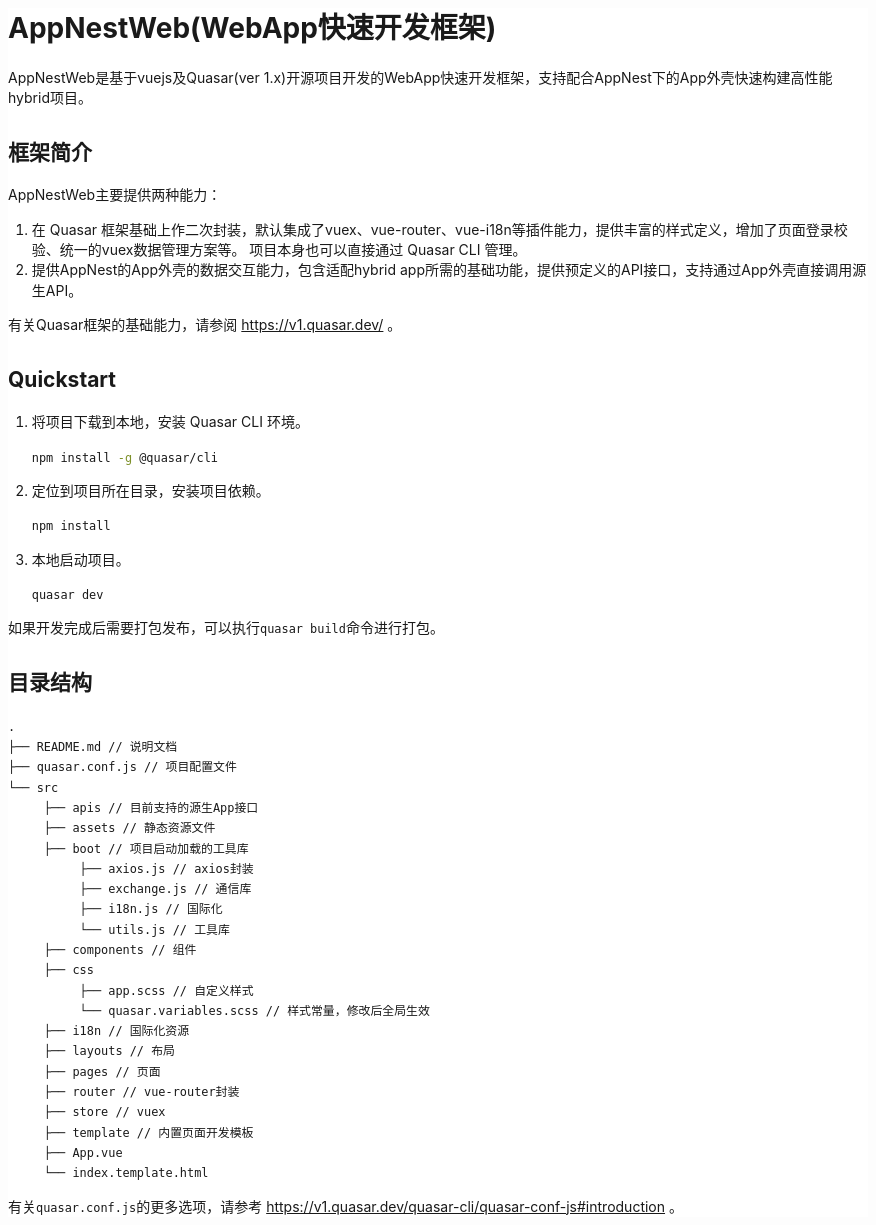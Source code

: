 # AppNestWeb(WebApp快速开发框架)
AppNestWeb是基于vuejs及Quasar(ver 1.x)开源项目开发的WebApp快速开发框架，支持配合AppNest下的App外壳快速构建高性能hybrid项目。

## 框架简介
AppNestWeb主要提供两种能力：
1. 在 Quasar 框架基础上作二次封装，默认集成了vuex、vue-router、vue-i18n等插件能力，提供丰富的样式定义，增加了页面登录校验、统一的vuex数据管理方案等。 项目本身也可以直接通过 Quasar CLI 管理。
2. 提供AppNest的App外壳的数据交互能力，包含适配hybrid app所需的基础功能，提供预定义的API接口，支持通过App外壳直接调用源生API。

有关Quasar框架的基础能力，请参阅 https://v1.quasar.dev/ 。

## Quickstart
1. 将项目下载到本地，安装 Quasar CLI 环境。
   ```bash
   npm install -g @quasar/cli
   ```
2. 定位到项目所在目录，安装项目依赖。
   ```bash
   npm install
   ```
3. 本地启动项目。
   ```bash
   quasar dev
   ```
如果开发完成后需要打包发布，可以执行`quasar build`命令进行打包。

## 目录结构
```
.
├── README.md // 说明文档
├── quasar.conf.js // 项目配置文件
└── src
     ├── apis // 目前支持的源生App接口
     ├── assets // 静态资源文件
     ├── boot // 项目启动加载的工具库
          ├── axios.js // axios封装
          ├── exchange.js // 通信库
          ├── i18n.js // 国际化
          └── utils.js // 工具库
     ├── components // 组件
     ├── css
          ├── app.scss // 自定义样式
          └── quasar.variables.scss // 样式常量，修改后全局生效
     ├── i18n // 国际化资源
     ├── layouts // 布局
     ├── pages // 页面
     ├── router // vue-router封装
     ├── store // vuex
     ├── template // 内置页面开发模板
     ├── App.vue
     └── index.template.html
```
有关`quasar.conf.js`的更多选项，请参考 https://v1.quasar.dev/quasar-cli/quasar-conf-js#introduction 。
